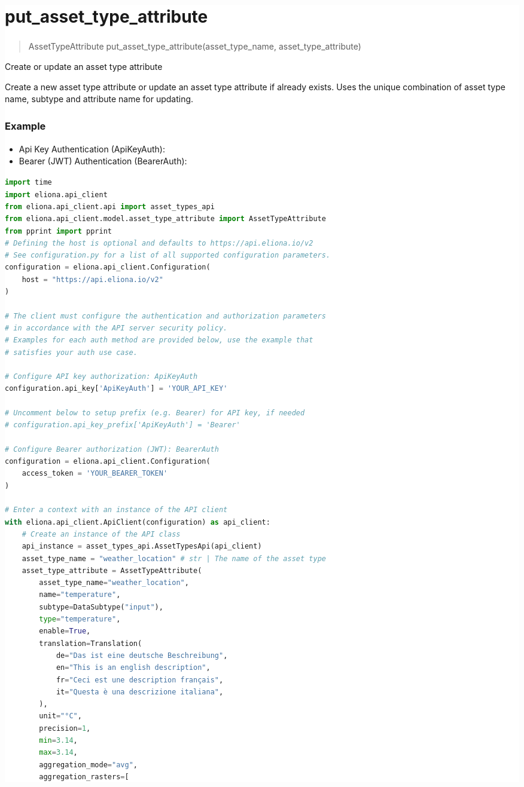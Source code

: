 # **put_asset_type_attribute**
> AssetTypeAttribute put_asset_type_attribute(asset_type_name, asset_type_attribute)

Create or update an asset type attribute

Create a new asset type attribute or update an asset type attribute if already exists. Uses the unique combination of asset type name, subtype and attribute name for updating.

### Example

* Api Key Authentication (ApiKeyAuth):
* Bearer (JWT) Authentication (BearerAuth):

```python
import time
import eliona.api_client
from eliona.api_client.api import asset_types_api
from eliona.api_client.model.asset_type_attribute import AssetTypeAttribute
from pprint import pprint
# Defining the host is optional and defaults to https://api.eliona.io/v2
# See configuration.py for a list of all supported configuration parameters.
configuration = eliona.api_client.Configuration(
    host = "https://api.eliona.io/v2"
)

# The client must configure the authentication and authorization parameters
# in accordance with the API server security policy.
# Examples for each auth method are provided below, use the example that
# satisfies your auth use case.

# Configure API key authorization: ApiKeyAuth
configuration.api_key['ApiKeyAuth'] = 'YOUR_API_KEY'

# Uncomment below to setup prefix (e.g. Bearer) for API key, if needed
# configuration.api_key_prefix['ApiKeyAuth'] = 'Bearer'

# Configure Bearer authorization (JWT): BearerAuth
configuration = eliona.api_client.Configuration(
    access_token = 'YOUR_BEARER_TOKEN'
)

# Enter a context with an instance of the API client
with eliona.api_client.ApiClient(configuration) as api_client:
    # Create an instance of the API class
    api_instance = asset_types_api.AssetTypesApi(api_client)
    asset_type_name = "weather_location" # str | The name of the asset type
    asset_type_attribute = AssetTypeAttribute(
        asset_type_name="weather_location",
        name="temperature",
        subtype=DataSubtype("input"),
        type="temperature",
        enable=True,
        translation=Translation(
            de="Das ist eine deutsche Beschreibung",
            en="This is an english description",
            fr="Ceci est une description français",
            it="Questa è una descrizione italiana",
        ),
        unit="°C",
        precision=1,
        min=3.14,
        max=3.14,
        aggregation_mode="avg",
        aggregation_rasters=[
```